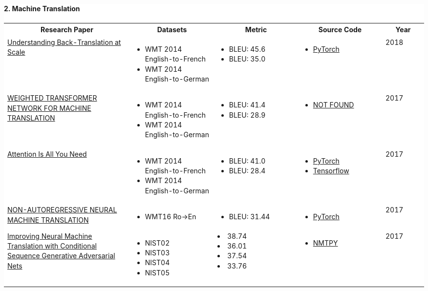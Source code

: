 


#### 2. Machine Translation

<table>
  <tbody>
    <tr>
      <th width="30%">Research Paper</th>
      <th align="center" width="20%">Datasets</th>
      <th align="center" width="20%">Metric</th>
      <th align="center" width="20%">Source Code</th>
      <th align="center" width="10%">Year</th>
    </tr>
    <tr>
      <td><a href='https://arxiv.org/pdf/1808.09381v2.pdf'> Understanding Back-Translation at Scale </a></td>
      <td align="left"> <ul><li>WMT 2014 English-to-French </li><li>WMT 2014 English-to-German </li></ul></td>
      <td align="left"> <ul><li>  BLEU: 45.6 </li><li>   BLEU: 35.0 </li></ul> </td>
      <td align="left"> <ul><li><a href='https://github.com/pytorch/fairseq'>PyTorch</a></li></ul></td>
      <td align="left">2018</td>    
    </tr>
    <tr>
      <td><a href='https://arxiv.org/pdf/1711.02132.pdf'>WEIGHTED TRANSFORMER NETWORK FOR
MACHINE TRANSLATION</a></td>
      <td align="left"> <ul><li>WMT 2014 English-to-French </li><li>WMT 2014 English-to-German </li></ul></td>
      <td align="left"> <ul><li>  BLEU: 41.4 </li><li>   BLEU: 28.9 </li></ul> </td>
      <td align="left"> <ul><li><a href=''>NOT FOUND</a></li></ul></td>
      <td align="left">2017</td>    
    </tr>
    <tr>
      <td><a href='https://arxiv.org/abs/1706.03762'>Attention Is All You Need</a></td>
      <td align="left"> <ul><li>WMT 2014 English-to-French </li><li>WMT 2014 English-to-German </li></ul></td>
      <td align="left"> <ul><li>  BLEU: 41.0 </li><li>   BLEU: 28.4 </li></ul> </td>
      <td align="left"> <ul><li><a href='https://github.com/jadore801120/attention-is-all-you-need-pytorch'>PyTorch</a> </li><li> <a href='https://github.com/tensorflow/tensor2tensor'>Tensorflow</a></li></ul></td>
      <td align="left">2017</td>    
    </tr>
     <tr>
      <td><a href='https://einstein.ai/static/images/pages/research/non-autoregressive-neural-mt.pdf'>NON-AUTOREGRESSIVE
NEURAL MACHINE TRANSLATION</a></td>
      <td align="left"> <ul><li> WMT16 Ro→En </li></ul></td>
      <td align="left"> <ul><li> BLEU: 31.44 </li></ul> </td>
      <td align="left"><ul><li><a href='https://github.com/salesforce/nonauto-nmt'>PyTorch</a></ul></li></td>
      <td align="left">2017</td>    
      </tr>
          <tr>
      <td><a href='https://arxiv.org/abs/1703.04887'> Improving Neural Machine Translation with Conditional Sequence Generative Adversarial Nets</a></td>
      <td align="left"> <ul><li>NIST02    </li><li>NIST03 </li><li>NIST04 </li><li>NIST05 </li></ul></td>
      <td align="left"><li>38.74  </li><li>36.01  </li><li> 37.54 </li><li>33.76 </li></ul </td>
      <td align="left"> <ul><li><a href='https://github.com/ngohoanhkhoa/GAN-NMT'>NMTPY</a> </li></ul></td>
      <td align="left">2017</td>    
    </tr>
  </tbody>
</table>  
